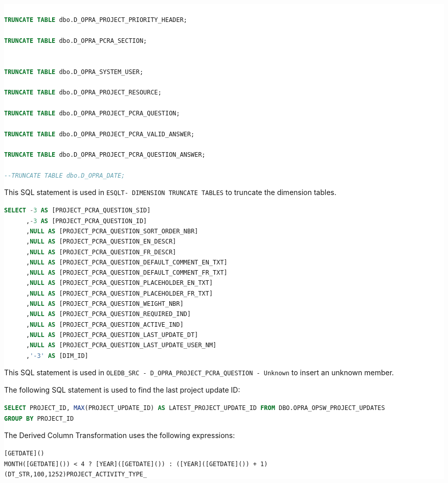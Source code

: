 ```sql

TRUNCATE TABLE dbo.D_OPRA_PROJECT_PRIORITY_HEADER;

TRUNCATE TABLE dbo.D_OPRA_PCRA_SECTION;


TRUNCATE TABLE dbo.D_OPRA_SYSTEM_USER;

TRUNCATE TABLE dbo.D_OPRA_PROJECT_RESOURCE;

TRUNCATE TABLE dbo.D_OPRA_PROJECT_PCRA_QUESTION;

TRUNCATE TABLE dbo.D_OPRA_PROJECT_PCRA_VALID_ANSWER;

TRUNCATE TABLE dbo.D_OPRA_PROJECT_PCRA_QUESTION_ANSWER;

--TRUNCATE TABLE dbo.D_OPRA_DATE;
```

This SQL statement is used in `ESQLT- DIMENSION TRUNCATE TABLES` to truncate the dimension tables.

```sql
SELECT -3 AS [PROJECT_PCRA_QUESTION_SID]
      ,-3 AS [PROJECT_PCRA_QUESTION_ID]
      ,NULL AS [PROJECT_PCRA_QUESTION_SORT_ORDER_NBR]
      ,NULL AS [PROJECT_PCRA_QUESTION_EN_DESCR]
      ,NULL AS [PROJECT_PCRA_QUESTION_FR_DESCR]
      ,NULL AS [PROJECT_PCRA_QUESTION_DEFAULT_COMMENT_EN_TXT]
      ,NULL AS [PROJECT_PCRA_QUESTION_DEFAULT_COMMENT_FR_TXT]
      ,NULL AS [PROJECT_PCRA_QUESTION_PLACEHOLDER_EN_TXT]
      ,NULL AS [PROJECT_PCRA_QUESTION_PLACEHOLDER_FR_TXT]
      ,NULL AS [PROJECT_PCRA_QUESTION_WEIGHT_NBR]
      ,NULL AS [PROJECT_PCRA_QUESTION_REQUIRED_IND]
      ,NULL AS [PROJECT_PCRA_QUESTION_ACTIVE_IND]
      ,NULL AS [PROJECT_PCRA_QUESTION_LAST_UPDATE_DT]
      ,NULL AS [PROJECT_PCRA_QUESTION_LAST_UPDATE_USER_NM]
      ,'-3' AS [DIM_ID]
```

This SQL statement is used in `OLEDB_SRC - D_OPRA_PROJECT_PCRA_QUESTION - Unknown` to insert an unknown member.

The following SQL statement is used to find the last project update ID:

```sql
SELECT PROJECT_ID, MAX(PROJECT_UPDATE_ID) AS LATEST_PROJECT_UPDATE_ID FROM DBO.OPRA_OPSW_PROJECT_UPDATES
GROUP BY PROJECT_ID
```

The Derived Column Transformation uses the following expressions:

```
[GETDATE]()
MONTH([GETDATE]()) < 4 ? [YEAR]([GETDATE]()) : ([YEAR]([GETDATE]()) + 1)
(DT_STR,100,1252)PROJECT_ACTIVITY_TYPE_